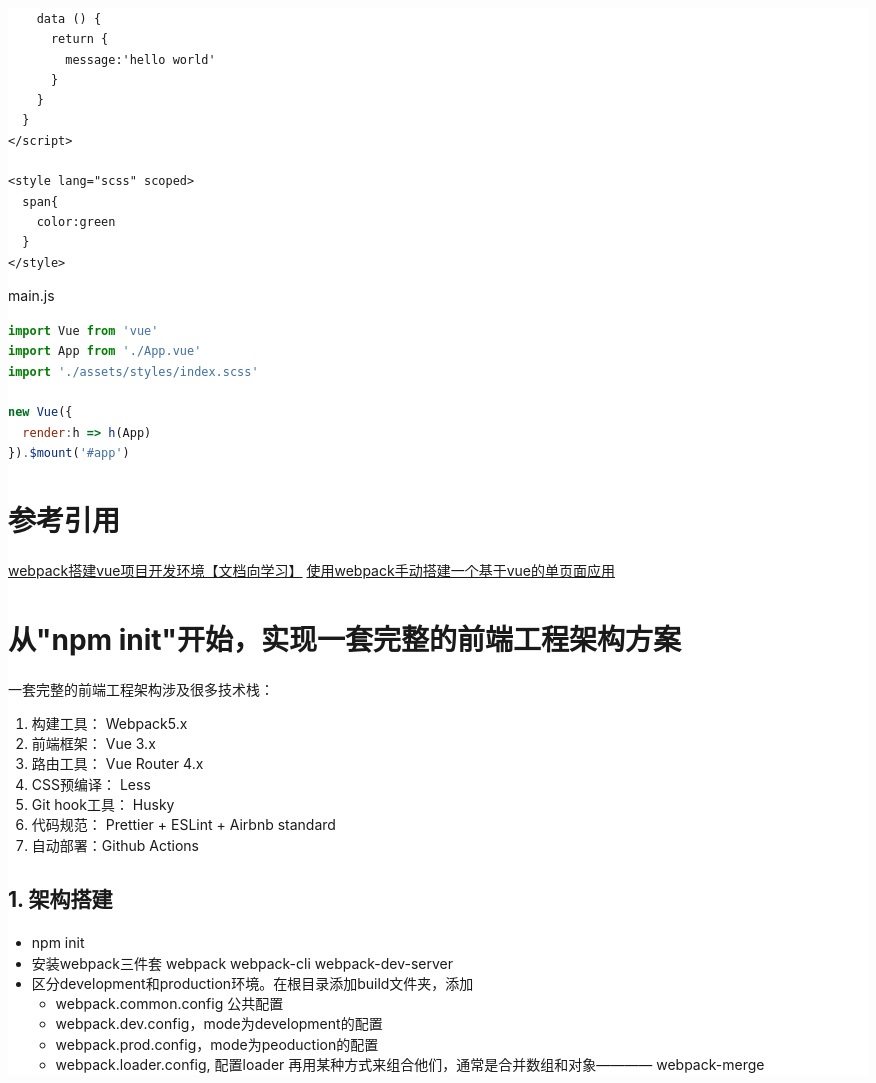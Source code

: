 ```vue
    data () {
      return {
        message:'hello world'
      }
    }
  }
</script>

<style lang="scss" scoped>
  span{
    color:green
  }
</style>
```
main.js
```javascript
import Vue from 'vue'
import App from './App.vue'
import './assets/styles/index.scss'

new Vue({
  render:h => h(App)
}).$mount('#app')
```

# 参考引用
[webpack搭建vue项目开发环境【文档向学习】](https://segmentfault.com/a/1190000016494957)
[使用webpack手动搭建一个基于vue的单页面应用](https://segmentfault.com/a/1190000015132838)


# 从"npm init"开始，实现一套完整的前端工程架构方案
一套完整的前端工程架构涉及很多技术栈：
1. 构建工具： Webpack5.x
2. 前端框架： Vue 3.x
3. 路由工具： Vue Router 4.x
4. CSS预编译： Less
5. Git hook工具： Husky
6. 代码规范： Prettier + ESLint + Airbnb standard
7. 自动部署：Github Actions

## 1. 架构搭建
- npm init
- 安装webpack三件套 webpack webpack-cli webpack-dev-server
- 区分development和production环境。在根目录添加build文件夹，添加
  - webpack.common.config 公共配置
  - webpack.dev.config，mode为development的配置
  - webpack.prod.config，mode为peoduction的配置
  - webpack.loader.config, 配置loader
  再用某种方式来组合他们，通常是合并数组和对象———— webpack-merge
